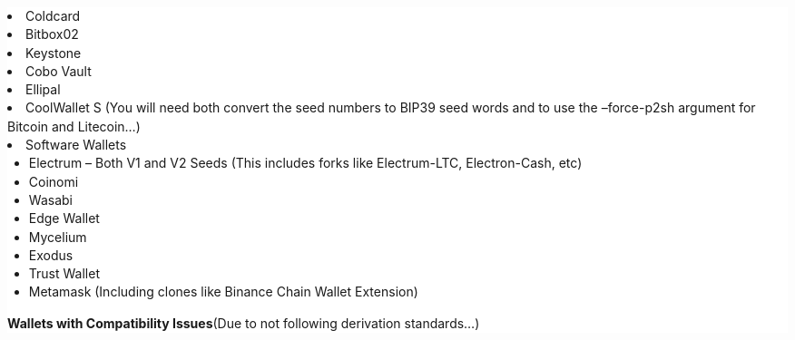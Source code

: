 

<li>Coldcard</li>



<li>Bitbox02</li>



<li>Keystone</li>



<li>Cobo Vault</li>



<li>Ellipal</li>



<li>CoolWallet S (You will need both convert the seed numbers to BIP39 seed words and to use the –force-p2sh argument for Bitcoin and Litecoin…)</li>
</ul>
</li>



<li>Software Wallets
<ul>
<li>Electrum – Both V1 and V2 Seeds (This includes forks like Electrum-LTC, Electron-Cash, etc)</li>



<li>Coinomi</li>



<li>Wasabi</li>



<li>Edge Wallet</li>



<li>Mycelium</li>



<li>Exodus</li>



<li>Trust Wallet</li>



<li>Metamask (Including clones like Binance Chain Wallet Extension)</li>
</ul>
</li>
</ul>



<p><strong>Wallets with Compatibility Issues</strong>(Due to not following derivation standards…)</p>


